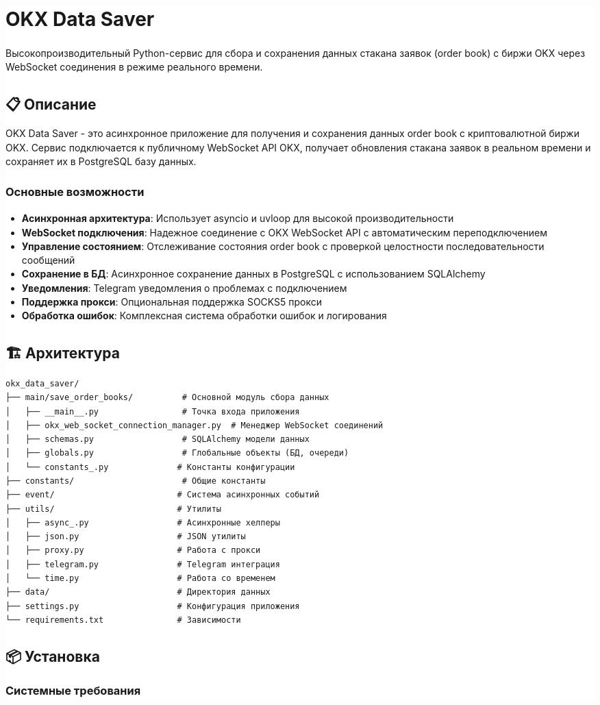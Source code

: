 # OKX Data Saver

Высокопроизводительный Python-сервис для сбора и сохранения данных стакана заявок (order book) с биржи OKX через WebSocket соединения в режиме реального времени.

## 📋 Описание

OKX Data Saver - это асинхронное приложение для получения и сохранения данных order book с криптовалютной биржи OKX. Сервис подключается к публичному WebSocket API OKX, получает обновления стакана заявок в реальном времени и сохраняет их в PostgreSQL базу данных.

### Основные возможности

- **Асинхронная архитектура**: Использует asyncio и uvloop для высокой производительности
- **WebSocket подключения**: Надежное соединение с OKX WebSocket API с автоматическим переподключением
- **Управление состоянием**: Отслеживание состояния order book с проверкой целостности последовательности сообщений
- **Сохранение в БД**: Асинхронное сохранение данных в PostgreSQL с использованием SQLAlchemy
- **Уведомления**: Telegram уведомления о проблемах с подключением
- **Поддержка прокси**: Опциональная поддержка SOCKS5 прокси
- **Обработка ошибок**: Комплексная система обработки ошибок и логирования

## 🏗️ Архитектура

```
okx_data_saver/
├── main/save_order_books/          # Основной модуль сбора данных
│   ├── __main__.py                 # Точка входа приложения
│   ├── okx_web_socket_connection_manager.py  # Менеджер WebSocket соединений
│   ├── schemas.py                  # SQLAlchemy модели данных
│   ├── globals.py                  # Глобальные объекты (БД, очереди)
│   └── constants_.py              # Константы конфигурации
├── constants/                      # Общие константы
├── event/                         # Система асинхронных событий
├── utils/                         # Утилиты
│   ├── async_.py                  # Асинхронные хелперы
│   ├── json.py                    # JSON утилиты
│   ├── proxy.py                   # Работа с прокси
│   ├── telegram.py                # Telegram интеграция
│   └── time.py                    # Работа со временем
├── data/                          # Директория данных
├── settings.py                    # Конфигурация приложения
└── requirements.txt               # Зависимости
```

## 📦 Установка

### Системные требования
